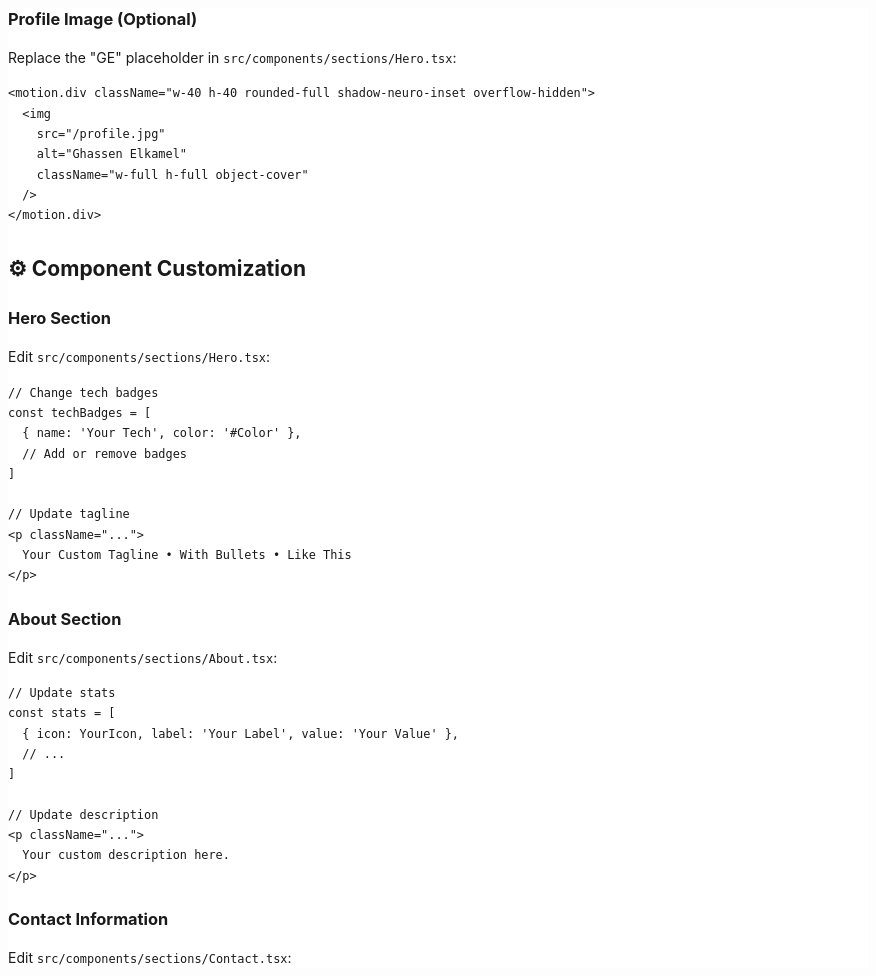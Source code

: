 ### Profile Image (Optional)

Replace the "GE" placeholder in `src/components/sections/Hero.tsx`:

```tsx
<motion.div className="w-40 h-40 rounded-full shadow-neuro-inset overflow-hidden">
  <img 
    src="/profile.jpg" 
    alt="Ghassen Elkamel"
    className="w-full h-full object-cover"
  />
</motion.div>
```

## ⚙️ Component Customization

### Hero Section

Edit `src/components/sections/Hero.tsx`:

```tsx
// Change tech badges
const techBadges = [
  { name: 'Your Tech', color: '#Color' },
  // Add or remove badges
]

// Update tagline
<p className="...">
  Your Custom Tagline • With Bullets • Like This
</p>
```

### About Section

Edit `src/components/sections/About.tsx`:

```tsx
// Update stats
const stats = [
  { icon: YourIcon, label: 'Your Label', value: 'Your Value' },
  // ...
]

// Update description
<p className="...">
  Your custom description here.
</p>
```

### Contact Information

Edit `src/components/sections/Contact.tsx`:
